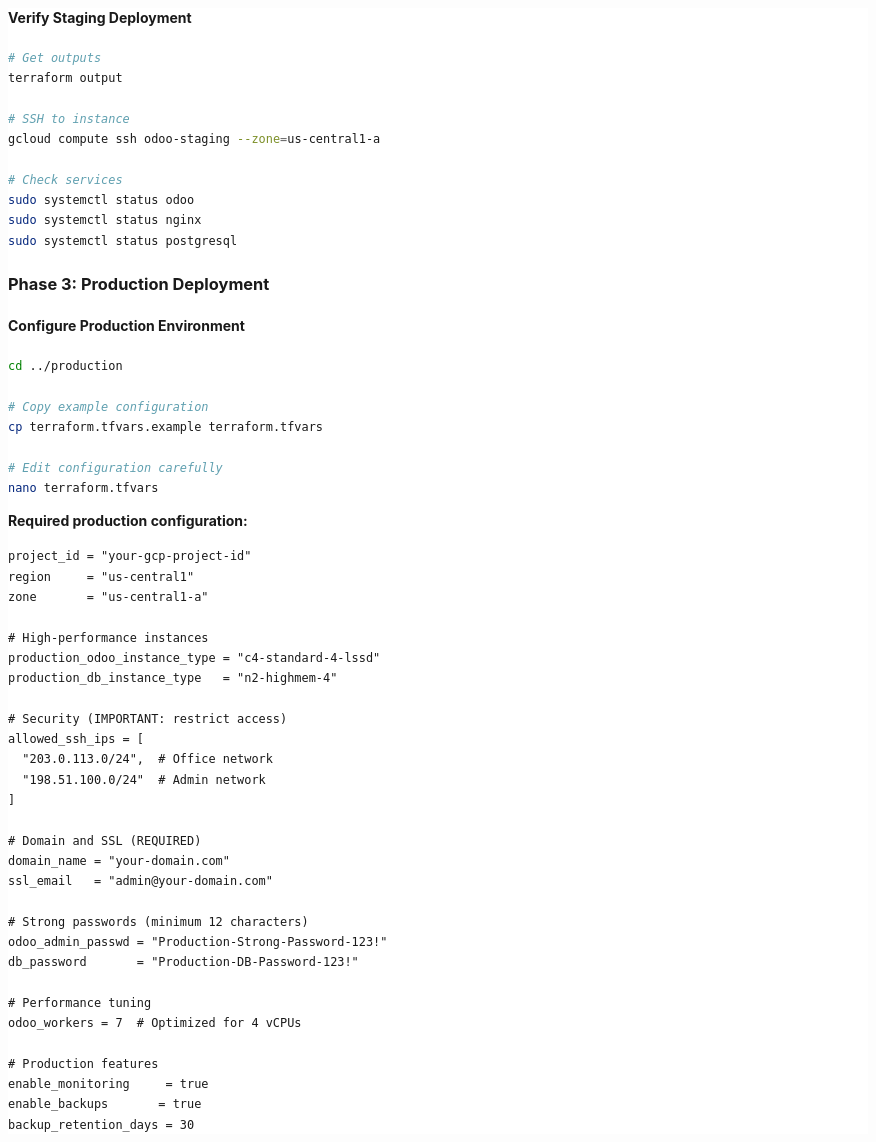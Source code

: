 #### Verify Staging Deployment

```bash
# Get outputs
terraform output

# SSH to instance
gcloud compute ssh odoo-staging --zone=us-central1-a

# Check services
sudo systemctl status odoo
sudo systemctl status nginx
sudo systemctl status postgresql
```

### Phase 3: Production Deployment

#### Configure Production Environment

```bash
cd ../production

# Copy example configuration  
cp terraform.tfvars.example terraform.tfvars

# Edit configuration carefully
nano terraform.tfvars
```

**Required production configuration:**
```hcl
project_id = "your-gcp-project-id"
region     = "us-central1"
zone       = "us-central1-a"

# High-performance instances
production_odoo_instance_type = "c4-standard-4-lssd"
production_db_instance_type   = "n2-highmem-4"

# Security (IMPORTANT: restrict access)
allowed_ssh_ips = [
  "203.0.113.0/24",  # Office network
  "198.51.100.0/24"  # Admin network
]

# Domain and SSL (REQUIRED)
domain_name = "your-domain.com"
ssl_email   = "admin@your-domain.com"

# Strong passwords (minimum 12 characters)
odoo_admin_passwd = "Production-Strong-Password-123!"
db_password       = "Production-DB-Password-123!"

# Performance tuning
odoo_workers = 7  # Optimized for 4 vCPUs

# Production features
enable_monitoring     = true
enable_backups       = true
backup_retention_days = 30
```
